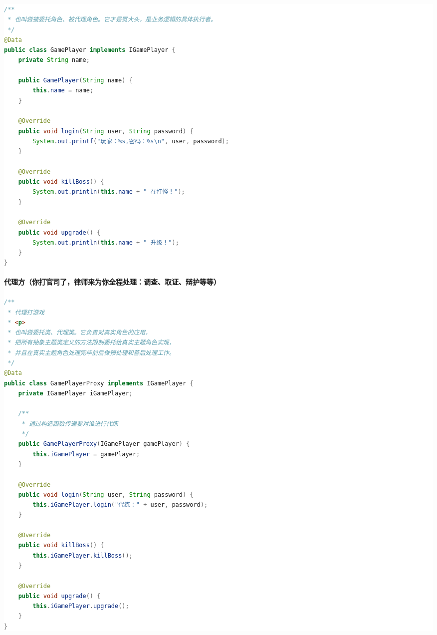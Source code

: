 ```java
/**
 * 也叫做被委托角色、被代理角色。它才是冤大头，是业务逻辑的具体执行者。
 */
@Data
public class GamePlayer implements IGamePlayer {
    private String name;

    public GamePlayer(String name) {
        this.name = name;
    }

    @Override
    public void login(String user, String password) {
        System.out.printf("玩家：%s,密码：%s\n", user, password);
    }

    @Override
    public void killBoss() {
        System.out.println(this.name + " 在打怪！");
    }

    @Override
    public void upgrade() {
        System.out.println(this.name + " 升级！");
    }
}
```

#### 代理方（你打官司了，律师来为你全程处理：调查、取证、辩护等等）

```java
/**
 * 代理打游戏
 * <p>
 * 也叫做委托类、代理类。它负责对真实角色的应用，
 * 把所有抽象主题类定义的方法限制委托给真实主题角色实现，
 * 并且在真实主题角色处理完毕前后做预处理和善后处理工作。
 */
@Data
public class GamePlayerProxy implements IGamePlayer {
    private IGamePlayer iGamePlayer;

    /**
     * 通过构造函数传递要对谁进行代练
     */
    public GamePlayerProxy(IGamePlayer gamePlayer) {
        this.iGamePlayer = gamePlayer;
    }

    @Override
    public void login(String user, String password) {
        this.iGamePlayer.login("代练：" + user, password);
    }

    @Override
    public void killBoss() {
        this.iGamePlayer.killBoss();
    }

    @Override
    public void upgrade() {
        this.iGamePlayer.upgrade();
    }
}
```